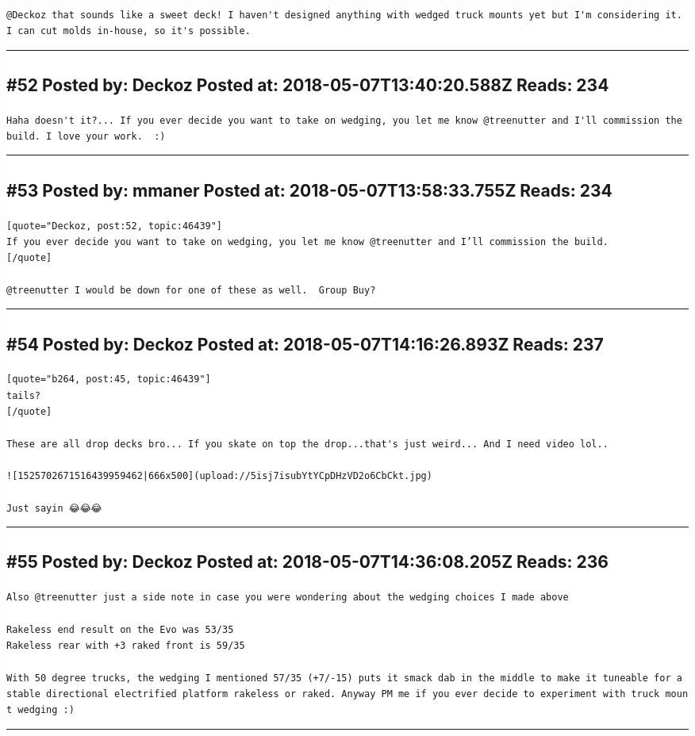 ```
@Deckoz that sounds like a sweet deck! I haven't designed anything with wedged truck mounts yet but I'm considering it. I can cut molds in-house, so it's possible.
```

---
## \#52 Posted by: Deckoz Posted at: 2018-05-07T13:40:20.588Z Reads: 234

```
Haha doesn't it?... If you ever decide you want to take on wedging, you let me know @treenutter and I'll commission the build. I love your work.  :)
```

---
## \#53 Posted by: mmaner Posted at: 2018-05-07T13:58:33.755Z Reads: 234

```
[quote="Deckoz, post:52, topic:46439"]
If you ever decide you want to take on wedging, you let me know @treenutter and I’ll commission the build.
[/quote]

@treenutter I would be down for one of these as well.  Group Buy?
```

---
## \#54 Posted by: Deckoz Posted at: 2018-05-07T14:16:26.893Z Reads: 237

```
[quote="b264, post:45, topic:46439"]
tails?
[/quote]

These are all drop decks bro... If you skate on top the drop...that's just weird... And I need video lol..

![1525702671516439959462|666x500](upload://5isj7isubYtYCpDHzVD2o6CbCkt.jpg)

Just sayin 😂😂😂
```

---
## \#55 Posted by: Deckoz Posted at: 2018-05-07T14:36:08.205Z Reads: 236

```
Also @treenutter just a side note in case you were wondering about the wedging choices I made above

Rakeless end result on the Evo was 53/35
Rakeless rear with +3 raked front is 59/35 

With 50 degree trucks, the wedging I mentioned 57/35 (+7/-15) puts it smack dab in the middle to make it tuneable for a stable directional electrified platform rakeless or raked. Anyway PM me if you ever decide to experiment with truck mount wedging :)
```

---